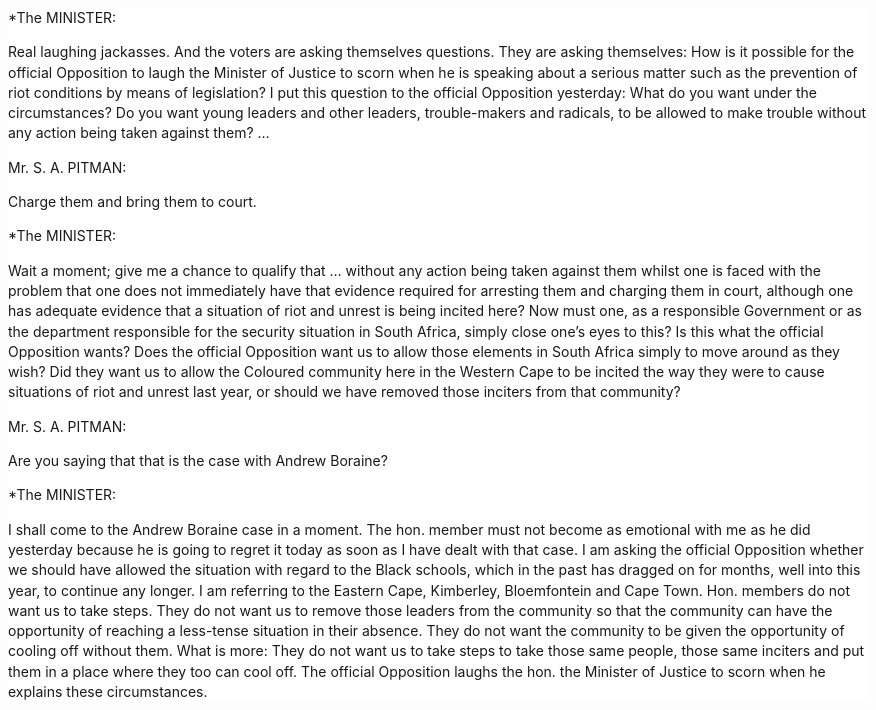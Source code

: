 <speech by="#minister">

<from>*The <person refersTo="hansard_za">MINISTER</person>:</from>

<p>Real laughing jackasses. And the voters are asking themselves questions. They are asking themselves: How is it possible for the official Opposition to laugh the Minister of Justice to scorn when he is speaking about a serious matter such as the prevention of riot conditions by means of legislation? I put this question to the official Opposition yesterday: What do you want under the circumstances? Do you want young leaders and other leaders, trouble-makers and radicals, to be allowed to make trouble without any action being taken against them? &#x2026;</p>

</speech>

<speech by="#pitman">

<from>Mr. <person refersTo="hansard_za">S. A. PITMAN</person>:</from>

<p>Charge them and bring them to court.</p>

</speech>

<speech by="#minister">

<from>*The <person refersTo="hansard_za">MINISTER</person>:</from>

<p>Wait a moment; give me a chance to qualify that &#x2026; without any action being taken against them whilst one is faced with the problem that one does not immediately have that evidence required for arresting them and charging them in court, although one has adequate evidence that a situation of riot and unrest is being incited here? Now must one, as a responsible Government or as the department responsible for the security situation in South Africa, simply close one&#x2019;s eyes to this? Is this what the official Opposition wants? Does the official Opposition want us to allow those elements in South Africa simply to move around as they wish? Did they want us to allow the Coloured community here in the Western Cape to be incited the way they were to cause situations of riot and unrest last year, or should we have removed those inciters from that community?</p>

</speech>

<speech by="#pitman">

<from>Mr. <person refersTo="hansard_za">S. A. PITMAN</person>:</from>

<p>Are you saying that that is the case with Andrew Boraine?</p>

</speech>

<speech by="#minister">

<from>*The <person refersTo="hansard_za">MINISTER</person>:</from>

<p>I shall come to the Andrew Boraine case in a moment. The hon. member must not become as emotional with me as he did yesterday because he is going to regret it today as soon as I have dealt with that case. I am asking the official Opposition whether we should have allowed the situation with regard to the Black schools, which in the past has dragged on for months, well into this year, to continue any longer. I am referring to the Eastern Cape, Kimberley, Bloemfontein and Cape Town. Hon. members do not want us to take steps. They do not want us to remove those leaders from the community so that the community can have the opportunity of reaching a less-tense situation in their absence. They do not want the community to be given the opportunity of cooling off without them. What is more: They do not want us to take steps to take those same people, those same inciters and put them in a place where they too can cool off. The official Opposition laughs the hon. the Minister of Justice to scorn when he explains these circumstances.</p>
